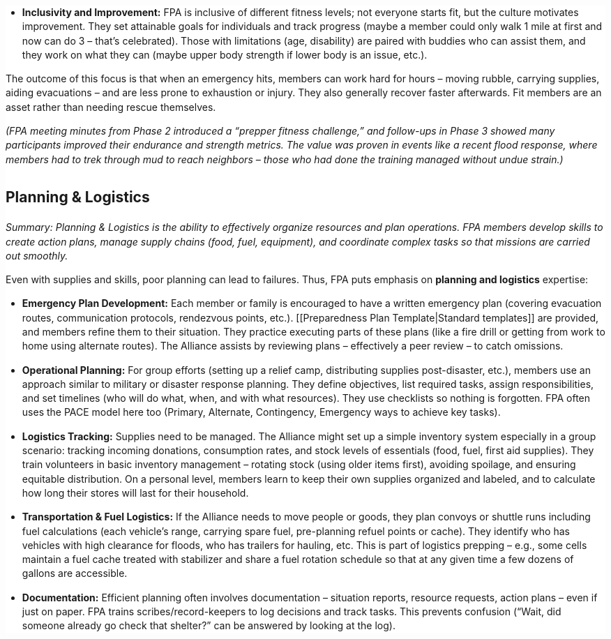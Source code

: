 - **Inclusivity and Improvement:** FPA is inclusive of different fitness levels; not everyone starts fit, but the culture motivates improvement. They set attainable goals for individuals and track progress (maybe a member could only walk 1 mile at first and now can do 3 – that’s celebrated). Those with limitations (age, disability) are paired with buddies who can assist them, and they work on what they can (maybe upper body strength if lower body is an issue, etc.).
    

The outcome of this focus is that when an emergency hits, members can work hard for hours – moving rubble, carrying supplies, aiding evacuations – and are less prone to exhaustion or injury. They also generally recover faster afterwards. Fit members are an asset rather than needing rescue themselves.

_(FPA meeting minutes from Phase 2 introduced a “prepper fitness challenge,” and follow-ups in Phase 3 showed many participants improved their endurance and strength metrics. The value was proven in events like a recent flood response, where members had to trek through mud to reach neighbors – those who had done the training managed without undue strain.)_

## Planning & Logistics

_Summary: Planning & Logistics is the ability to effectively organize resources and plan operations. FPA members develop skills to create action plans, manage supply chains (food, fuel, equipment), and coordinate complex tasks so that missions are carried out smoothly._

Even with supplies and skills, poor planning can lead to failures. Thus, FPA puts emphasis on **planning and logistics** expertise:

- **Emergency Plan Development:** Each member or family is encouraged to have a written emergency plan (covering evacuation routes, communication protocols, rendezvous points, etc.). [[Preparedness Plan Template|Standard templates]] are provided, and members refine them to their situation. They practice executing parts of these plans (like a fire drill or getting from work to home using alternate routes). The Alliance assists by reviewing plans – effectively a peer review – to catch omissions.
    
- **Operational Planning:** For group efforts (setting up a relief camp, distributing supplies post-disaster, etc.), members use an approach similar to military or disaster response planning. They define objectives, list required tasks, assign responsibilities, and set timelines (who will do what, when, and with what resources). They use checklists so nothing is forgotten. FPA often uses the PACE model here too (Primary, Alternate, Contingency, Emergency ways to achieve key tasks).
    
- **Logistics Tracking:** Supplies need to be managed. The Alliance might set up a simple inventory system especially in a group scenario: tracking incoming donations, consumption rates, and stock levels of essentials (food, fuel, first aid supplies). They train volunteers in basic inventory management – rotating stock (using older items first), avoiding spoilage, and ensuring equitable distribution. On a personal level, members learn to keep their own supplies organized and labeled, and to calculate how long their stores will last for their household.
    
- **Transportation & Fuel Logistics:** If the Alliance needs to move people or goods, they plan convoys or shuttle runs including fuel calculations (each vehicle’s range, carrying spare fuel, pre-planning refuel points or cache). They identify who has vehicles with high clearance for floods, who has trailers for hauling, etc. This is part of logistics prepping – e.g., some cells maintain a fuel cache treated with stabilizer and share a fuel rotation schedule so that at any given time a few dozens of gallons are accessible.
    
- **Documentation:** Efficient planning often involves documentation – situation reports, resource requests, action plans – even if just on paper. FPA trains scribes/record-keepers to log decisions and track tasks. This prevents confusion (“Wait, did someone already go check that shelter?” can be answered by looking at the log).
    
